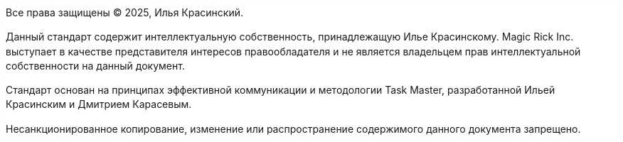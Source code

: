 Все права защищены © 2025, Илья Красинский.

Данный стандарт содержит интеллектуальную собственность, принадлежащую Илье Красинскому. Magic Rick Inc. выступает в качестве представителя интересов правообладателя и не является владельцем прав интеллектуальной собственности на данный документ.

Стандарт основан на принципах эффективной коммуникации и методологии Task Master, разработанной Ильей Красинским и Дмитрием Карасевым.

Несанкционированное копирование, изменение или распространение содержимого данного документа запрещено.
